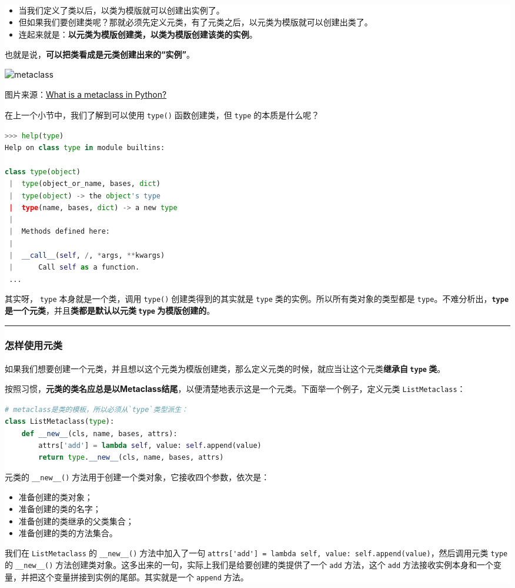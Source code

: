 - 当我们定义了类以后，以类为模版就可以创建出实例了。
- 但如果我们要创建类呢？那就必须先定义元类，有了元类之后，以元类为模版就可以创建出类了。
- 连起来就是：**以元类为模版创建类，以类为模版创建该类的实例**。

也就是说，**可以把类看成是元类创建出来的“实例”**。

![metaclass](https://i.stack.imgur.com/QQ0OK.png)

图片来源：[What is a metaclass in Python?](http://stackoverflow.com/questions/100003/what-is-a-metaclass-in-python)

在上一个小节中，我们了解到可以使用 `type()` 函数创建类，但 `type` 的本质是什么呢？

```python
>>> help(type)
Help on class type in module builtins:

class type(object)
 |  type(object_or_name, bases, dict)
 |  type(object) -> the object's type
 |  type(name, bases, dict) -> a new type
 |
 |  Methods defined here:
 |
 |  __call__(self, /, *args, **kwargs)
 |      Call self as a function.
 ...
```

其实呀， `type` 本身就是一个类，调用 `type()` 创建类得到的其实就是 `type` 类的实例。所以所有类对象的类型都是 `type`。不难分析出，**`type` 是一个元类**，并且**类都是默认以元类 `type` 为模版创建的**。

---

### 怎样使用元类

如果我们想要创建一个元类，并且想以这个元类为模版创建类，那么定义元类的时候，就应当让这个元类**继承自 `type` 类**。

按照习惯，**元类的类名应总是以Metaclass结尾**，以便清楚地表示这是一个元类。下面举一个例子，定义元类 `ListMetaclass`：

```python
# metaclass是类的模板，所以必须从`type`类型派生：
class ListMetaclass(type):
    def __new__(cls, name, bases, attrs):
        attrs['add'] = lambda self, value: self.append(value)
        return type.__new__(cls, name, bases, attrs)
```

元类的 `__new__()` 方法用于创建一个类对象，它接收四个参数，依次是：

- 准备创建的类对象；
- 准备创建的类的名字；
- 准备创建的类继承的父类集合；
- 准备创建的类的方法集合。

我们在 `ListMetaclass` 的 `__new__()` 方法中加入了一句 `attrs['add'] = lambda self, value: self.append(value)`，然后调用元类 `type` 的 `__new__()` 方法创建类对象。这多出来的一句，实际上我们是给要创建的类提供了一个 `add` 方法，这个 `add` 方法接收实例本身和一个变量，并把这个变量拼接到实例的尾部。其实就是一个 `append` 方法。
